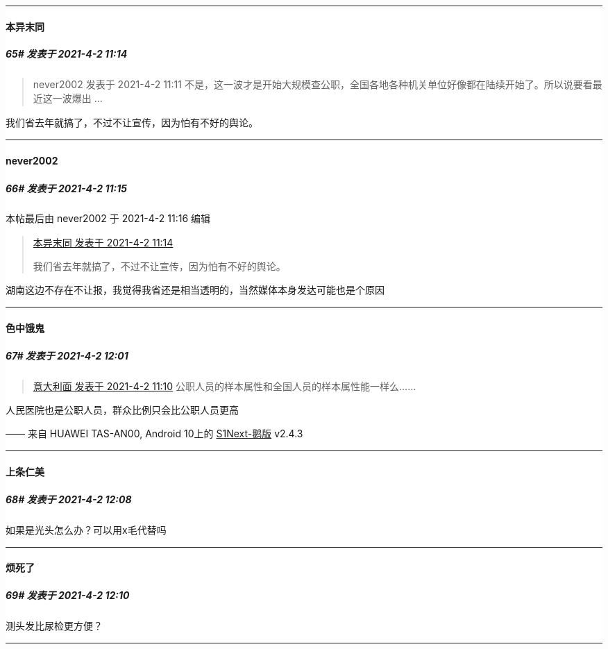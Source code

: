 
*****

####  本异末同  
##### 65#       发表于 2021-4-2 11:14


<blockquote>never2002 发表于 2021-4-2 11:11
不是，这一波才是开始大规模查公职，全国各地各种机关单位好像都在陆续开始了。所以说要看最近这一波爆出 ...</blockquote>
我们省去年就搞了，不过不让宣传，因为怕有不好的舆论。


*****

####  never2002  
##### 66#       发表于 2021-4-2 11:15


 本帖最后由 never2002 于 2021-4-2 11:16 编辑 
<blockquote><a href="httphttps://bbs.saraba1st.com/2b/forum.php?mod=redirect&amp;goto=findpost&amp;pid=50808647&amp;ptid=1996168" target="_blank">本异末同 发表于 2021-4-2 11:14</a>

我们省去年就搞了，不过不让宣传，因为怕有不好的舆论。</blockquote>
湖南这边不存在不让报，我觉得我省还是相当透明的，当然媒体本身发达可能也是个原因


*****

####  色中饿鬼  
##### 67#       发表于 2021-4-2 12:01


<blockquote><a href="httphttps://bbs.saraba1st.com/2b/forum.php?mod=redirect&amp;goto=findpost&amp;pid=50808594&amp;ptid=1996168" target="_blank">意大利面 发表于 2021-4-2 11:10</a>
公职人员的样本属性和全国人员的样本属性能一样么……</blockquote>
人民医院也是公职人员，群众比例只会比公职人员更高

—— 来自 HUAWEI TAS-AN00, Android 10上的 [S1Next-鹅版](https://github.com/ykrank/S1-Next/releases) v2.4.3


*****

####  上条仁美  
##### 68#       发表于 2021-4-2 12:08


如果是光头怎么办？可以用x毛代替吗


*****

####  烦死了  
##### 69#       发表于 2021-4-2 12:10


测头发比尿检更方便？


*****
